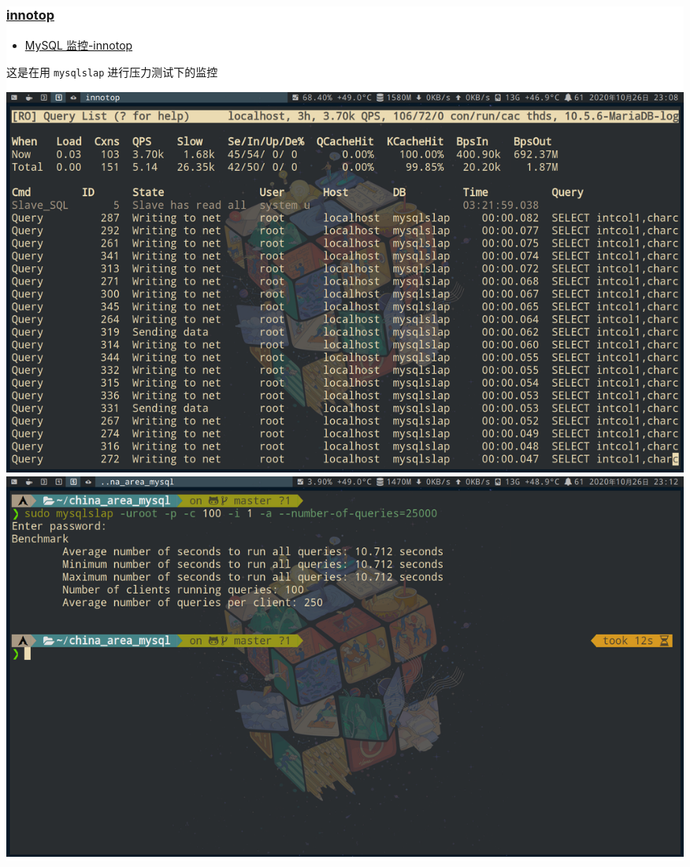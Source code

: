 ### [innotop](https://github.com/innotop/innotop)

- [MySQL 监控-innotop](https://www.jianshu.com/p/b8508fe10b8e)

这是在用 `mysqlslap` 进行压力测试下的监控

![avatar](/Pictures/mysql/innotop.png)
![avatar](/Pictures/mysql/mysqlslap.png)
